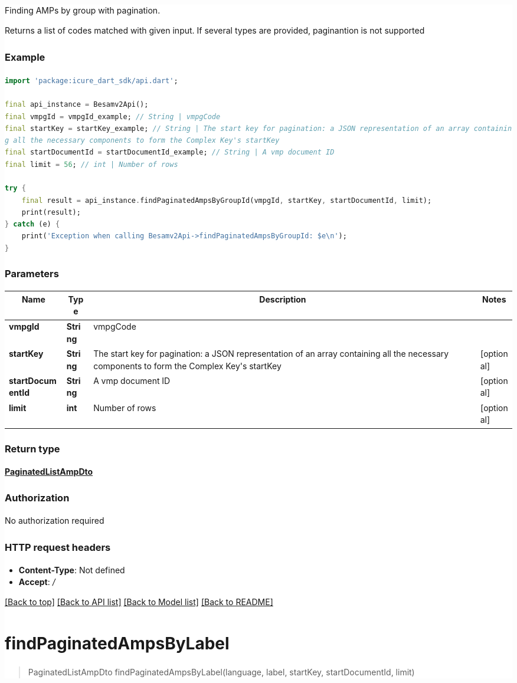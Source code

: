 Finding AMPs by group with pagination.

Returns a list of codes matched with given input. If several types are provided, paginantion is not supported

### Example
```dart
import 'package:icure_dart_sdk/api.dart';

final api_instance = Besamv2Api();
final vmpgId = vmpgId_example; // String | vmpgCode
final startKey = startKey_example; // String | The start key for pagination: a JSON representation of an array containing all the necessary components to form the Complex Key's startKey
final startDocumentId = startDocumentId_example; // String | A vmp document ID
final limit = 56; // int | Number of rows

try {
    final result = api_instance.findPaginatedAmpsByGroupId(vmpgId, startKey, startDocumentId, limit);
    print(result);
} catch (e) {
    print('Exception when calling Besamv2Api->findPaginatedAmpsByGroupId: $e\n');
}
```

### Parameters

Name | Type | Description  | Notes
------------- | ------------- | ------------- | -------------
 **vmpgId** | **String**| vmpgCode | 
 **startKey** | **String**| The start key for pagination: a JSON representation of an array containing all the necessary components to form the Complex Key's startKey | [optional] 
 **startDocumentId** | **String**| A vmp document ID | [optional] 
 **limit** | **int**| Number of rows | [optional] 

### Return type

[**PaginatedListAmpDto**](PaginatedListAmpDto.md)

### Authorization

No authorization required

### HTTP request headers

 - **Content-Type**: Not defined
 - **Accept**: */*

[[Back to top]](#) [[Back to API list]](../README.md#documentation-for-api-endpoints) [[Back to Model list]](../README.md#documentation-for-models) [[Back to README]](../README.md)

# **findPaginatedAmpsByLabel**
> PaginatedListAmpDto findPaginatedAmpsByLabel(language, label, startKey, startDocumentId, limit)
